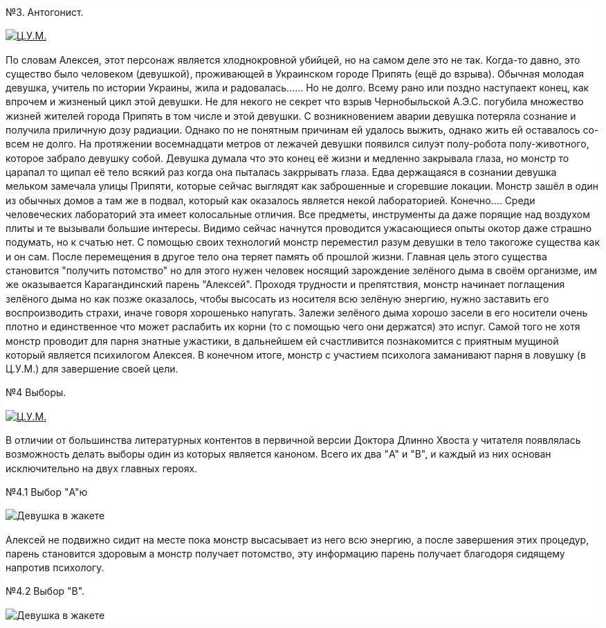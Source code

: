 <p>№3. Антогонист.</p>

 <a href="https://gvf-war.fandom.com/wiki/Protogen">
<img src="http://pm1.narvii.com/7787/004d4eb124adeb3efc464bb01439a1431d83cb0fr1-1200-1200v2_hq.jpg" alt="Ц.У.М." width="1000" height="450"></a>

<p>По словам Алексея, этот персонаж является хлоднокровной убийцей, но на самом деле это не так. Когда-то давно, это существо было человеком (девушкой), проживающей в Украинском городе Припять (ещё до взрыва). Обычная молодая девушка, учитель по истории Украины, жила и радовалась...... Но не долго. Всему рано или поздно наступаект конец, как впрочем и жизненый цикл этой девушки. Не для некого не секрет что взрыв Чернобыльской А.Э.С. погубила множество жизней жителей города Припять в том числе и этой девушки. С возникновением аварии девушка потеряла сознание и получила приличную дозу радиации. Однако по не понятным причинам ей удалось выжить, однако жить ей оставалось со-всем не долго. На протяжении восемнадцати метров от лежачей девушки появился силуэт полу-робота полу-животного, которое забрало девушку собой. Девушка думала что это конец её жизни и медленно закрывала глаза, но монстр то царапал то щипал её тело всякий раз когда она пыталась закррывать глаза. Едва держащаяся в сознании девушка мельком замечала улицы Припяти, которые сейчас выглядят как заброшенные и сгоревшие локации. Монстр зашёл в один из обычных домов а там же в подвал, который как оказалось является некой лабораторией. Конечно.... Среди человеческих лабораторий эта имеет колосальные отличия. Все предметы, инструменты да даже порящие над воздухом плиты и те вызывали большие интересы. Видимо сейчас начнутся проводится ужасающиеся опыты окотор даже страшно подумать, но к счатью нет. С помощью своих технологий монстр переместил разум девушки в тело такогоже существа как и он сам. После перемещения в другое тело она теряет память об прошлой жизни. Главная цель этого существа становится "получить потомство" но для этого нужен человек носящий зарождение зелёного дыма в своём организме, им же оказывается Карагандинский парень "Алексей". Проходя трудности и препятствия, монстр начинает поглащения зелёного дыма но как позже оказалось, чтобы высосать из носителя всю зелёную энергию, нужно заставить его воспроизводить страхи, иначе говоря хорошенько напугать. Залежи зелёного дыма хорошо засели в его носители очень плотно и единственное что может раслабить их корни (то с помощью чего они держатся) это испуг. Самой того не хотя монстр проводит для парня знатные ужастики, в дальнейшем ей счастливится познакомится с приятным мущиной который является психилогом Алексея. В конечном итоге, монстр с участием психолога заманивают парня в ловушку (в Ц.У.М.) для завершение своей цели.</p>

<p>№4 Выборы.</p>

 <a href="https://spravochnick.ru/literatura/russkaya_literatura/vybor_v_russkoy_literature/">
<img src="https://cf.ppt-online.org/files1/slide/a/A8ueHqzw2nNVS5JipvKL0gICEc9XOMGWmZFaRlby4/slide-4.jpg" alt="Ц.У.М." width="950" height="450"></a>


<p>В отличии от большинства литературных контентов в первичной версии Доктора Длинно Хвоста у читателя появлялась возможность делать выборы один из которых является каноном. Всего их два "A" и "B", и каждый из них основан исключительно на двух главных героях.<p/> 

<p>№4.1 Выбор "A"ю<p/>
 

<img src="https://1.bp.blogspot.com/-nsk2Xa8OpJM/VuuCujTlKlI/AAAAAAAAMoI/6xdFMt6nHt03vX0erAhHDmC_jdFnnI6DA/s1600/No1_logo.png" alt="Девушка в жакете" width="950" height="450">


<p>Алексей не подвижно сидит на месте пока монстр высасывает из него всю энергию, а после завершения этих процедур, парень становится здоровым а монстр получает потомство, эту информацию парень получает благодоря сидящему напротив психологу.<p/>


<p>№4.2 Выбор "B".<p/>
 

<img src="https://cdn.bigislandnow.com/file/bigislandnow/2012/02/No.2_logo.jpg" alt="Девушка в жакете" width="950" height="450">
